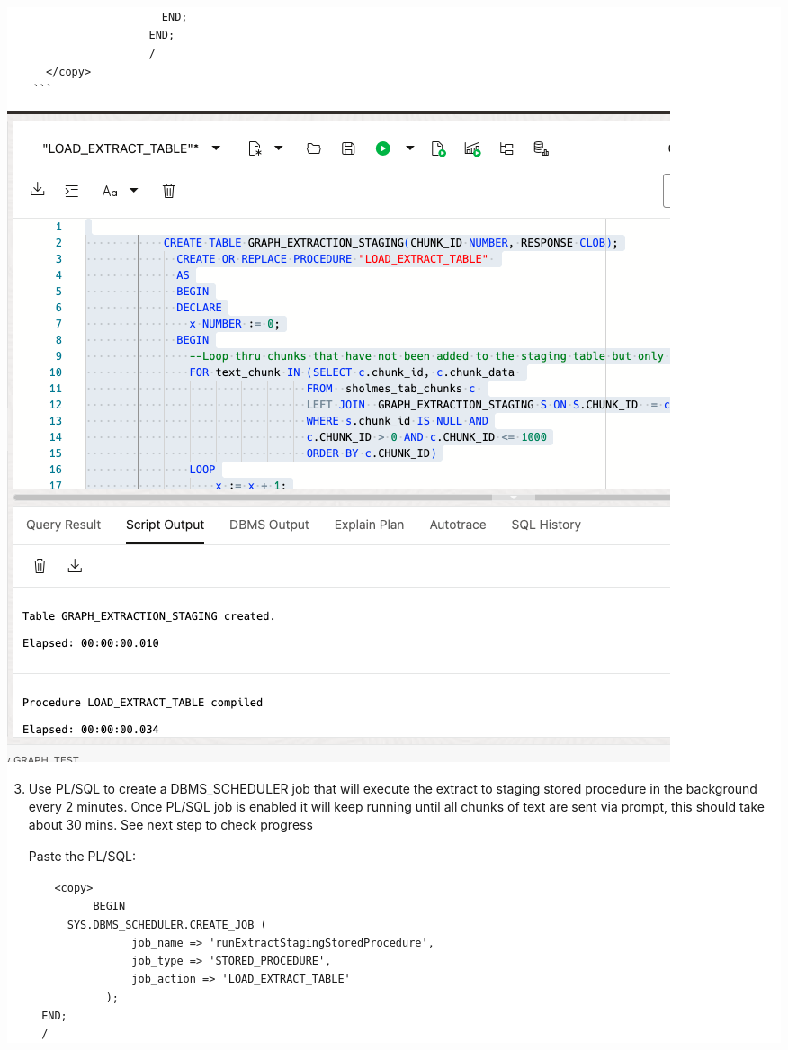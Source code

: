                             END;
                          END;
                          /
          </copy>
        ```

  ![create staging table and stored procedure](images/create_staging_table_storedprocedure.png "create staging table and stored procedure")

  3.  Use PL/SQL to create a DBMS_SCHEDULER job that will execute the extract to staging stored procedure in the background every 2 minutes. Once PL/SQL job is enabled it will keep running until all chunks of text are sent via prompt, this should take about 30 mins. See next step to check progress

      Paste the PL/SQL:

        ```text
            <copy>  
                  BEGIN
              SYS.DBMS_SCHEDULER.CREATE_JOB ( 
                        job_name => 'runExtractStagingStoredProcedure',
                        job_type => 'STORED_PROCEDURE',
                        job_action => 'LOAD_EXTRACT_TABLE'
                    ); 
          END;
          /
